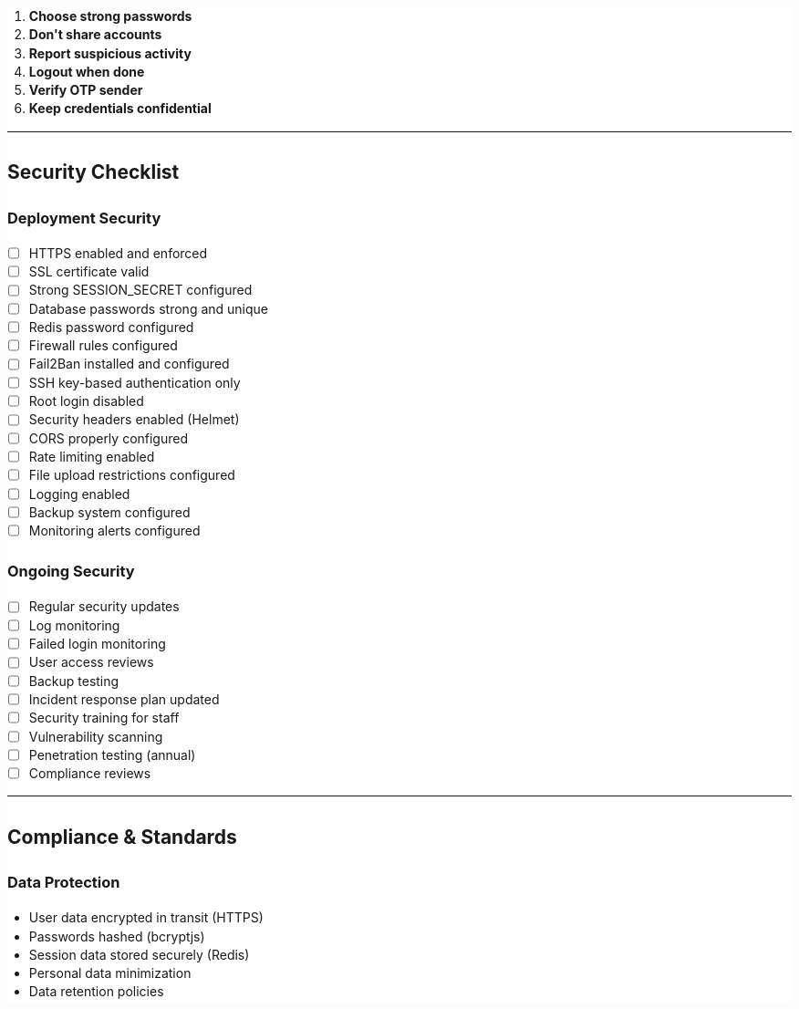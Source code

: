 1. **Choose strong passwords**
2. **Don't share accounts**
3. **Report suspicious activity**
4. **Logout when done**
5. **Verify OTP sender**
6. **Keep credentials confidential**

---

## Security Checklist

### Deployment Security

- [ ] HTTPS enabled and enforced
- [ ] SSL certificate valid
- [ ] Strong SESSION_SECRET configured
- [ ] Database passwords strong and unique
- [ ] Redis password configured
- [ ] Firewall rules configured
- [ ] Fail2Ban installed and configured
- [ ] SSH key-based authentication only
- [ ] Root login disabled
- [ ] Security headers enabled (Helmet)
- [ ] CORS properly configured
- [ ] Rate limiting enabled
- [ ] File upload restrictions configured
- [ ] Logging enabled
- [ ] Backup system configured
- [ ] Monitoring alerts configured

### Ongoing Security

- [ ] Regular security updates
- [ ] Log monitoring
- [ ] Failed login monitoring
- [ ] User access reviews
- [ ] Backup testing
- [ ] Incident response plan updated
- [ ] Security training for staff
- [ ] Vulnerability scanning
- [ ] Penetration testing (annual)
- [ ] Compliance reviews

---

## Compliance & Standards

### Data Protection

- User data encrypted in transit (HTTPS)
- Passwords hashed (bcryptjs)
- Session data stored securely (Redis)
- Personal data minimization
- Data retention policies
